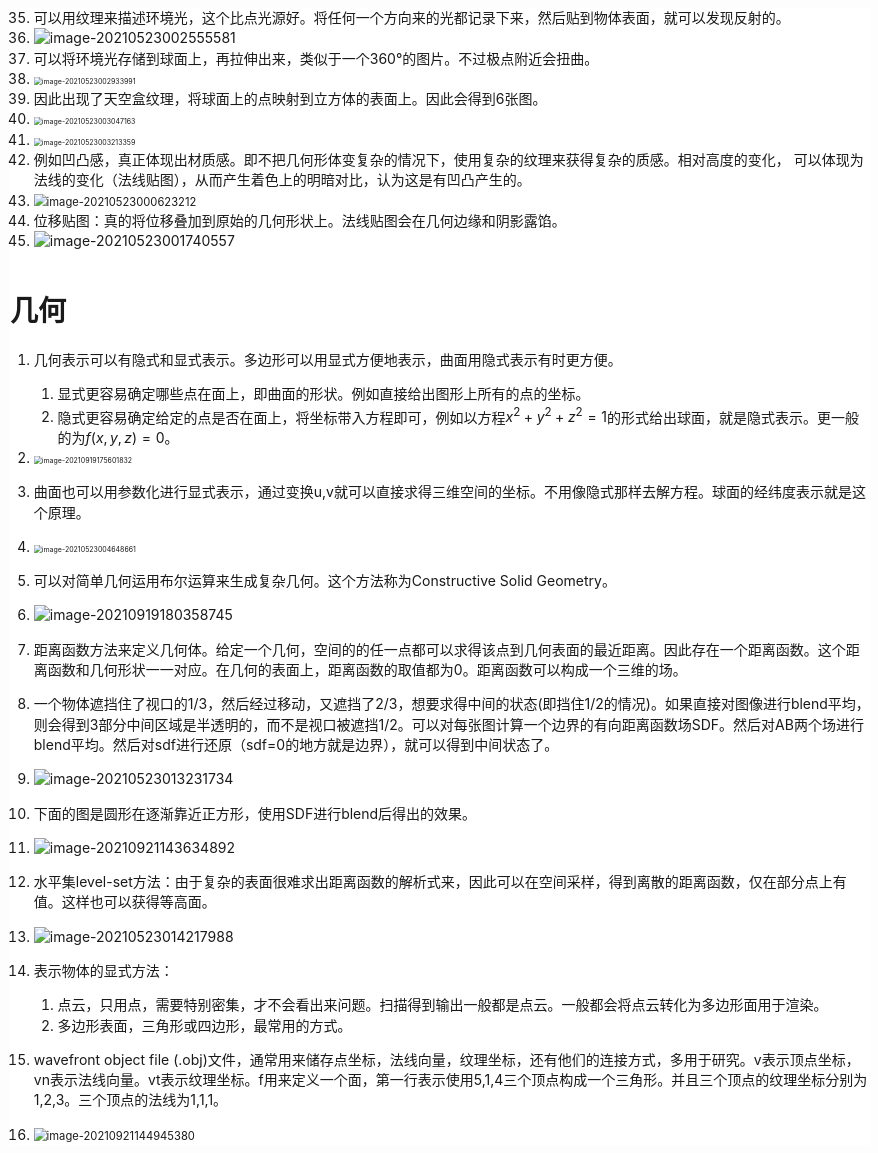 35. 可以用纹理来描述环境光，这个比点光源好。将任何一个方向来的光都记录下来，然后贴到物体表面，就可以发现反射的。
36. ![image-20210523002555581](计算机图形学和OpenGL.assets/image-20210523002555581.png)
37. 可以将环境光存储到球面上，再拉伸出来，类似于一个360°的图片。不过极点附近会扭曲。
38. <img src="计算机图形学和OpenGL.assets/image-20210523002933991.png" alt="image-20210523002933991" style="zoom: 50%;" />
39. 因此出现了天空盒纹理，将球面上的点映射到立方体的表面上。因此会得到6张图。
40. <img src="计算机图形学和OpenGL.assets/image-20210523003047163.png" alt="image-20210523003047163" style="zoom:50%;" />
41. <img src="计算机图形学和OpenGL.assets/image-20210523003213359.png" alt="image-20210523003213359" style="zoom:50%;" />
42. 例如凹凸感，真正体现出材质感。即不把几何形体变复杂的情况下，使用复杂的纹理来获得复杂的质感。相对高度的变化， 可以体现为法线的变化（法线贴图），从而产生着色上的明暗对比，认为这是有凹凸产生的。
43. <img src="计算机图形学和OpenGL.assets/image-20210523000623212.png" alt="image-20210523000623212" style="zoom: 80%;" />
44. 位移贴图：真的将位移叠加到原始的几何形状上。法线贴图会在几何边缘和阴影露馅。
45. ![image-20210523001740557](计算机图形学和OpenGL.assets/image-20210523001740557.png)

# 几何

1. 几何表示可以有隐式和显式表示。多边形可以用显式方便地表示，曲面用隐式表示有时更方便。
   1. 显式更容易确定哪些点在面上，即曲面的形状。例如直接给出图形上所有的点的坐标。
   2. 隐式更容易确定给定的点是否在面上，将坐标带入方程即可，例如以方程$x^2+y^2+z^2=1$的形式给出球面，就是隐式表示。更一般的为$f(x,y,z)=0$。
   
2. <img src="计算机图形学和OpenGL.assets/image-20210919175601832.png" alt="image-20210919175601832" style="zoom:50%;" />

3. 曲面也可以用参数化进行显式表示，通过变换u,v就可以直接求得三维空间的坐标。不用像隐式那样去解方程。球面的经纬度表示就是这个原理。

4. <img src="计算机图形学和OpenGL.assets/image-20210523004648661.png" alt="image-20210523004648661" style="zoom:50%;" />

5. 可以对简单几何运用布尔运算来生成复杂几何。这个方法称为Constructive Solid Geometry。

6. ![image-20210919180358745](计算机图形学和OpenGL.assets/image-20210919180358745.png)

7. 距离函数方法来定义几何体。给定一个几何，空间的的任一点都可以求得该点到几何表面的最近距离。因此存在一个距离函数。这个距离函数和几何形状一一对应。在几何的表面上，距离函数的取值都为0。距离函数可以构成一个三维的场。

8. 一个物体遮挡住了视口的1/3，然后经过移动，又遮挡了2/3，想要求得中间的状态(即挡住1/2的情况)。如果直接对图像进行blend平均，则会得到3部分中间区域是半透明的，而不是视口被遮挡1/2。可以对每张图计算一个边界的有向距离函数场SDF。然后对AB两个场进行blend平均。然后对sdf进行还原（sdf=0的地方就是边界），就可以得到中间状态了。

9. ![image-20210523013231734](计算机图形学和OpenGL.assets/image-20210523013231734.png)

10. 下面的图是圆形在逐渐靠近正方形，使用SDF进行blend后得出的效果。

11. ![image-20210921143634892](计算机图形学和OpenGL.assets/image-20210921143634892.png)

12. 水平集level-set方法：由于复杂的表面很难求出距离函数的解析式来，因此可以在空间采样，得到离散的距离函数，仅在部分点上有值。这样也可以获得等高面。

13. ![image-20210523014217988](计算机图形学和OpenGL.assets/image-20210523014217988.png)

14. 表示物体的显式方法：
    1. 点云，只用点，需要特别密集，才不会看出来问题。扫描得到输出一般都是点云。一般都会将点云转化为多边形面用于渲染。
    2. 多边形表面，三角形或四边形，最常用的方式。

15. wavefront object file (.obj)文件，通常用来储存点坐标，法线向量，纹理坐标，还有他们的连接方式，多用于研究。v表示顶点坐标，vn表示法线向量。vt表示纹理坐标。f用来定义一个面，第一行表示使用5,1,4三个顶点构成一个三角形。并且三个顶点的纹理坐标分别为1,2,3。三个顶点的法线为1,1,1。

16. <img src="计算机图形学和OpenGL.assets/image-20210921144945380.png" alt="image-20210921144945380" style="zoom:80%;" />
